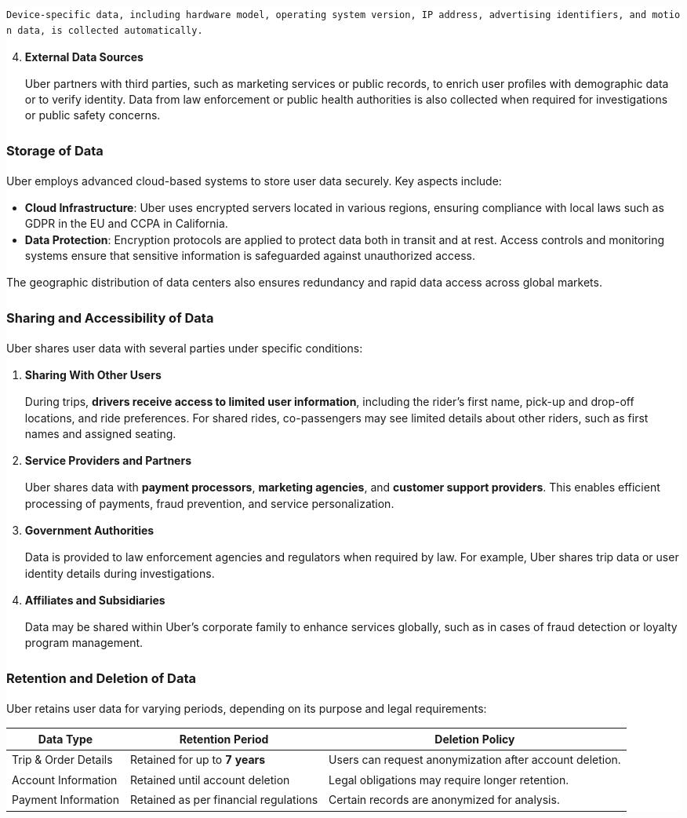     Device-specific data, including hardware model, operating system version, IP address, advertising identifiers, and motion data, is collected automatically.
    
4. **External Data Sources**
    
    Uber partners with third parties, such as marketing services or public records, to enrich user profiles with demographic data or to verify identity. Data from law enforcement or public health authorities is also collected when required for investigations or public safety concerns.
    

### **Storage of Data**

Uber employs advanced cloud-based systems to store user data securely. Key aspects include:

- **Cloud Infrastructure**: Uber uses encrypted servers located in various regions, ensuring compliance with local laws such as GDPR in the EU and CCPA in California.
- **Data Protection**: Encryption protocols are applied to protect data both in transit and at rest. Access controls and monitoring systems ensure that sensitive information is safeguarded against unauthorized access.

The geographic distribution of data centers also ensures redundancy and rapid data access across global markets.

### **Sharing and Accessibility of Data**

Uber shares user data with several parties under specific conditions:

1. **Sharing With Other Users**
    
    During trips, **drivers receive access to limited user information**, including the rider’s first name, pick-up and drop-off locations, and ride preferences. For shared rides, co-passengers may see limited details about other riders, such as first names and assigned seating.
    
2. **Service Providers and Partners**
    
    Uber shares data with **payment processors**, **marketing agencies**, and **customer support providers**. This enables efficient processing of payments, fraud prevention, and service personalization.
    
3. **Government Authorities**
    
    Data is provided to law enforcement agencies and regulators when required by law. For example, Uber shares trip data or user identity details during investigations.
    
4. **Affiliates and Subsidiaries**
    
    Data may be shared within Uber’s corporate family to enhance services globally, such as in cases of fraud detection or loyalty program management.
    

### **Retention and Deletion of Data**

Uber retains user data for varying periods, depending on its purpose and legal requirements:

| **Data Type** | **Retention Period** | **Deletion Policy** |
| --- | --- | --- |
| Trip & Order Details | Retained for up to **7 years** | Users can request anonymization after account deletion​​. |
| Account Information | Retained until account deletion | Legal obligations may require longer retention​. |
| Payment Information | Retained as per financial regulations | Certain records are anonymized for analysis​. |
